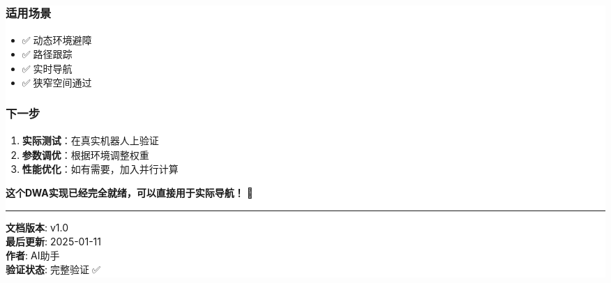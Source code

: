 ### 适用场景

- ✅ 动态环境避障
- ✅ 路径跟踪
- ✅ 实时导航
- ✅ 狭窄空间通过

### 下一步

1. **实际测试**：在真实机器人上验证
2. **参数调优**：根据环境调整权重
3. **性能优化**：如有需要，加入并行计算

**这个DWA实现已经完全就绪，可以直接用于实际导航！** 🚀

---

**文档版本**: v1.0  
**最后更新**: 2025-01-11  
**作者**: AI助手  
**验证状态**: 完整验证 ✅


